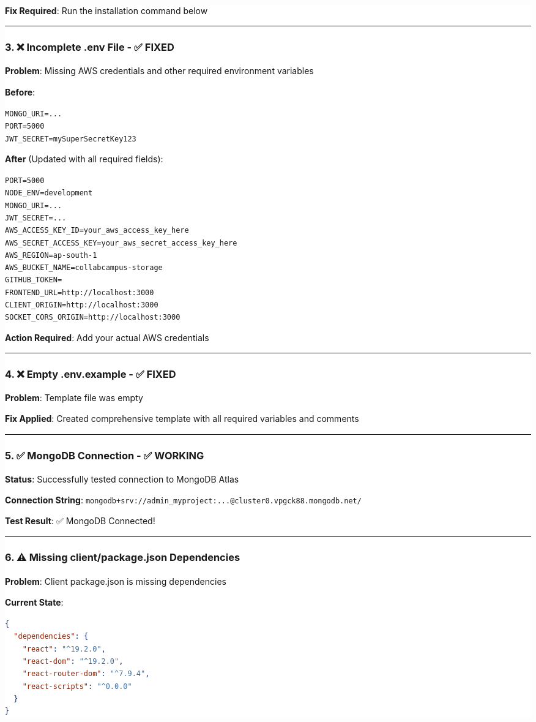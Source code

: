 **Fix Required**: Run the installation command below

---

### 3. ❌ **Incomplete .env File** - ✅ FIXED
**Problem**: Missing AWS credentials and other required environment variables

**Before**:
```env
MONGO_URI=...
PORT=5000
JWT_SECRET=mySuperSecretKey123
```

**After** (Updated with all required fields):
```env
PORT=5000
NODE_ENV=development
MONGO_URI=...
JWT_SECRET=...
AWS_ACCESS_KEY_ID=your_aws_access_key_here
AWS_SECRET_ACCESS_KEY=your_aws_secret_access_key_here
AWS_REGION=ap-south-1
AWS_BUCKET_NAME=collabcampus-storage
GITHUB_TOKEN=
FRONTEND_URL=http://localhost:3000
CLIENT_ORIGIN=http://localhost:3000
SOCKET_CORS_ORIGIN=http://localhost:3000
```

**Action Required**: Add your actual AWS credentials

---

### 4. ❌ **Empty .env.example** - ✅ FIXED
**Problem**: Template file was empty

**Fix Applied**: Created comprehensive template with all required variables and comments

---

### 5. ✅ **MongoDB Connection** - ✅ WORKING
**Status**: Successfully tested connection to MongoDB Atlas

**Connection String**: `mongodb+srv://admin_myproject:...@cluster0.vpgck88.mongodb.net/`

**Test Result**: ✅ MongoDB Connected!

---

### 6. ⚠️ **Missing client/package.json Dependencies**
**Problem**: Client package.json is missing dependencies

**Current State**:
```json
{
  "dependencies": {
    "react": "^19.2.0",
    "react-dom": "^19.2.0",
    "react-router-dom": "^7.9.4",
    "react-scripts": "^0.0.0"
  }
}
```
